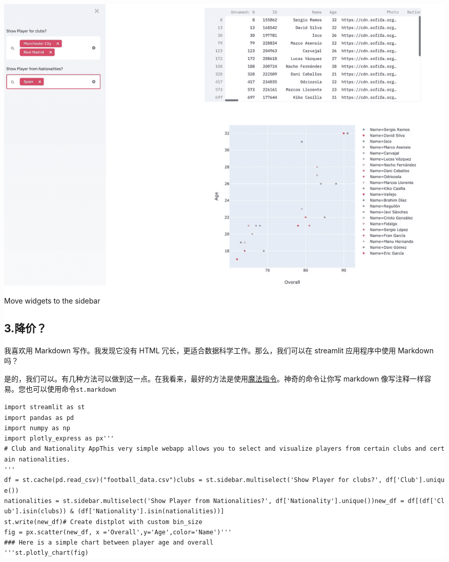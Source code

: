 ![](img/23382ade654fd4bb2105b824ab27f820.png)

Move widgets to the sidebar

## 3.降价？

我喜欢用 Markdown 写作。我发现它没有 HTML 冗长，更适合数据科学工作。那么，我们可以在 streamlit 应用程序中使用 Markdown 吗？

是的，我们可以。有几种方法可以做到这一点。在我看来，最好的方法是使用[魔法指令](https://streamlit.io/docs/api.html#id1)。神奇的命令让你写 markdown 像写注释一样容易。您也可以使用命令`st.markdown`

```
import streamlit as st
import pandas as pd
import numpy as np
import plotly_express as px'''
# Club and Nationality AppThis very simple webapp allows you to select and visualize players from certain clubs and certain nationalities.
'''
df = st.cache(pd.read_csv)("football_data.csv")clubs = st.sidebar.multiselect('Show Player for clubs?', df['Club'].unique())
nationalities = st.sidebar.multiselect('Show Player from Nationalities?', df['Nationality'].unique())new_df = df[(df['Club'].isin(clubs)) & (df['Nationality'].isin(nationalities))]
st.write(new_df)# Create distplot with custom bin_size
fig = px.scatter(new_df, x ='Overall',y='Age',color='Name')'''
### Here is a simple chart between player age and overall
'''st.plotly_chart(fig)
```
